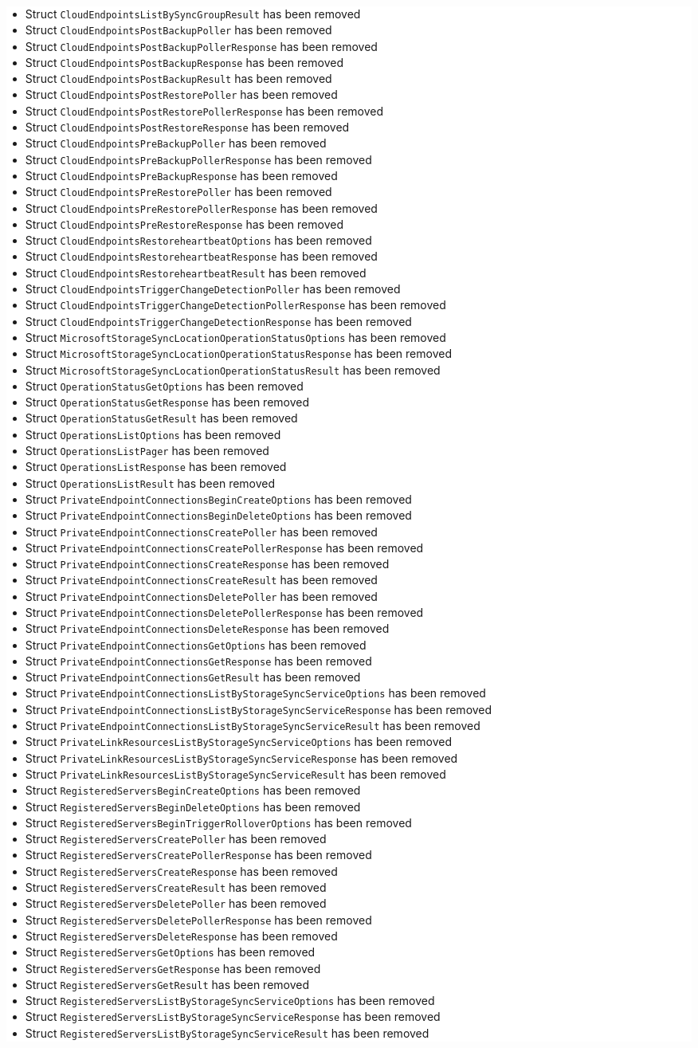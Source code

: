 - Struct `CloudEndpointsListBySyncGroupResult` has been removed
- Struct `CloudEndpointsPostBackupPoller` has been removed
- Struct `CloudEndpointsPostBackupPollerResponse` has been removed
- Struct `CloudEndpointsPostBackupResponse` has been removed
- Struct `CloudEndpointsPostBackupResult` has been removed
- Struct `CloudEndpointsPostRestorePoller` has been removed
- Struct `CloudEndpointsPostRestorePollerResponse` has been removed
- Struct `CloudEndpointsPostRestoreResponse` has been removed
- Struct `CloudEndpointsPreBackupPoller` has been removed
- Struct `CloudEndpointsPreBackupPollerResponse` has been removed
- Struct `CloudEndpointsPreBackupResponse` has been removed
- Struct `CloudEndpointsPreRestorePoller` has been removed
- Struct `CloudEndpointsPreRestorePollerResponse` has been removed
- Struct `CloudEndpointsPreRestoreResponse` has been removed
- Struct `CloudEndpointsRestoreheartbeatOptions` has been removed
- Struct `CloudEndpointsRestoreheartbeatResponse` has been removed
- Struct `CloudEndpointsRestoreheartbeatResult` has been removed
- Struct `CloudEndpointsTriggerChangeDetectionPoller` has been removed
- Struct `CloudEndpointsTriggerChangeDetectionPollerResponse` has been removed
- Struct `CloudEndpointsTriggerChangeDetectionResponse` has been removed
- Struct `MicrosoftStorageSyncLocationOperationStatusOptions` has been removed
- Struct `MicrosoftStorageSyncLocationOperationStatusResponse` has been removed
- Struct `MicrosoftStorageSyncLocationOperationStatusResult` has been removed
- Struct `OperationStatusGetOptions` has been removed
- Struct `OperationStatusGetResponse` has been removed
- Struct `OperationStatusGetResult` has been removed
- Struct `OperationsListOptions` has been removed
- Struct `OperationsListPager` has been removed
- Struct `OperationsListResponse` has been removed
- Struct `OperationsListResult` has been removed
- Struct `PrivateEndpointConnectionsBeginCreateOptions` has been removed
- Struct `PrivateEndpointConnectionsBeginDeleteOptions` has been removed
- Struct `PrivateEndpointConnectionsCreatePoller` has been removed
- Struct `PrivateEndpointConnectionsCreatePollerResponse` has been removed
- Struct `PrivateEndpointConnectionsCreateResponse` has been removed
- Struct `PrivateEndpointConnectionsCreateResult` has been removed
- Struct `PrivateEndpointConnectionsDeletePoller` has been removed
- Struct `PrivateEndpointConnectionsDeletePollerResponse` has been removed
- Struct `PrivateEndpointConnectionsDeleteResponse` has been removed
- Struct `PrivateEndpointConnectionsGetOptions` has been removed
- Struct `PrivateEndpointConnectionsGetResponse` has been removed
- Struct `PrivateEndpointConnectionsGetResult` has been removed
- Struct `PrivateEndpointConnectionsListByStorageSyncServiceOptions` has been removed
- Struct `PrivateEndpointConnectionsListByStorageSyncServiceResponse` has been removed
- Struct `PrivateEndpointConnectionsListByStorageSyncServiceResult` has been removed
- Struct `PrivateLinkResourcesListByStorageSyncServiceOptions` has been removed
- Struct `PrivateLinkResourcesListByStorageSyncServiceResponse` has been removed
- Struct `PrivateLinkResourcesListByStorageSyncServiceResult` has been removed
- Struct `RegisteredServersBeginCreateOptions` has been removed
- Struct `RegisteredServersBeginDeleteOptions` has been removed
- Struct `RegisteredServersBeginTriggerRolloverOptions` has been removed
- Struct `RegisteredServersCreatePoller` has been removed
- Struct `RegisteredServersCreatePollerResponse` has been removed
- Struct `RegisteredServersCreateResponse` has been removed
- Struct `RegisteredServersCreateResult` has been removed
- Struct `RegisteredServersDeletePoller` has been removed
- Struct `RegisteredServersDeletePollerResponse` has been removed
- Struct `RegisteredServersDeleteResponse` has been removed
- Struct `RegisteredServersGetOptions` has been removed
- Struct `RegisteredServersGetResponse` has been removed
- Struct `RegisteredServersGetResult` has been removed
- Struct `RegisteredServersListByStorageSyncServiceOptions` has been removed
- Struct `RegisteredServersListByStorageSyncServiceResponse` has been removed
- Struct `RegisteredServersListByStorageSyncServiceResult` has been removed